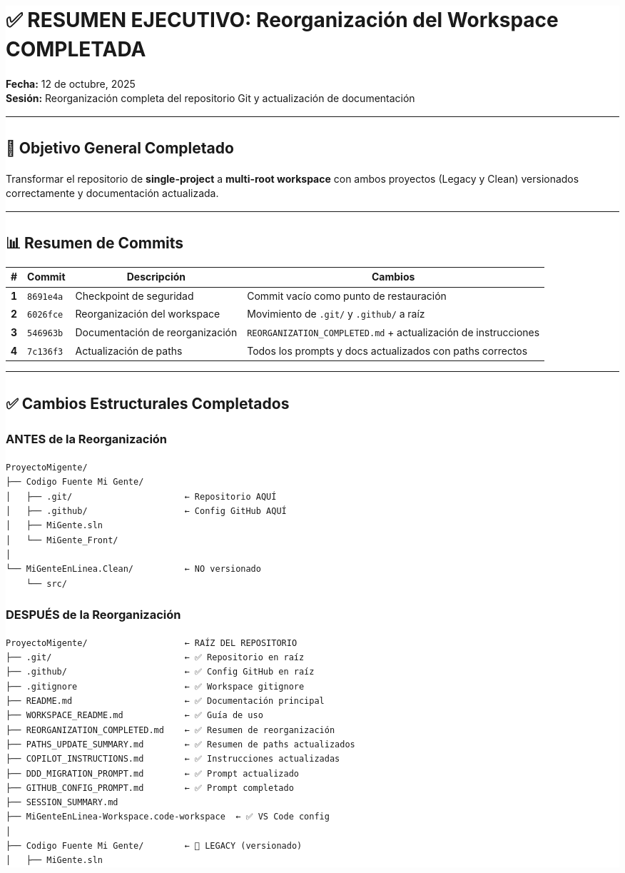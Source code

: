 # ✅ RESUMEN EJECUTIVO: Reorganización del Workspace COMPLETADA

**Fecha:** 12 de octubre, 2025  
**Sesión:** Reorganización completa del repositorio Git y actualización de documentación

---

## 🎯 Objetivo General Completado

Transformar el repositorio de **single-project** a **multi-root workspace** con ambos proyectos (Legacy y Clean) versionados correctamente y documentación actualizada.

---

## 📊 Resumen de Commits

| # | Commit | Descripción | Cambios |
|---|--------|-------------|---------|
| **1** | `8691e4a` | Checkpoint de seguridad | Commit vacío como punto de restauración |
| **2** | `6026fce` | Reorganización del workspace | Movimiento de `.git/` y `.github/` a raíz |
| **3** | `546963b` | Documentación de reorganización | `REORGANIZATION_COMPLETED.md` + actualización de instrucciones |
| **4** | `7c136f3` | Actualización de paths | Todos los prompts y docs actualizados con paths correctos |

---

## ✅ Cambios Estructurales Completados

### ANTES de la Reorganización
```
ProyectoMigente/
├── Codigo Fuente Mi Gente/
│   ├── .git/                      ← Repositorio AQUÍ
│   ├── .github/                   ← Config GitHub AQUÍ
│   ├── MiGente.sln
│   └── MiGente_Front/
│
└── MiGenteEnLinea.Clean/          ← NO versionado
    └── src/
```

### DESPUÉS de la Reorganización
```
ProyectoMigente/                   ← RAÍZ DEL REPOSITORIO
├── .git/                          ← ✅ Repositorio en raíz
├── .github/                       ← ✅ Config GitHub en raíz
├── .gitignore                     ← ✅ Workspace gitignore
├── README.md                      ← ✅ Documentación principal
├── WORKSPACE_README.md            ← ✅ Guía de uso
├── REORGANIZATION_COMPLETED.md    ← ✅ Resumen de reorganización
├── PATHS_UPDATE_SUMMARY.md        ← ✅ Resumen de paths actualizados
├── COPILOT_INSTRUCTIONS.md        ← ✅ Instrucciones actualizadas
├── DDD_MIGRATION_PROMPT.md        ← ✅ Prompt actualizado
├── GITHUB_CONFIG_PROMPT.md        ← ✅ Prompt completado
├── SESSION_SUMMARY.md
├── MiGenteEnLinea-Workspace.code-workspace  ← ✅ VS Code config
│
├── Codigo Fuente Mi Gente/        ← 🔷 LEGACY (versionado)
│   ├── MiGente.sln
```